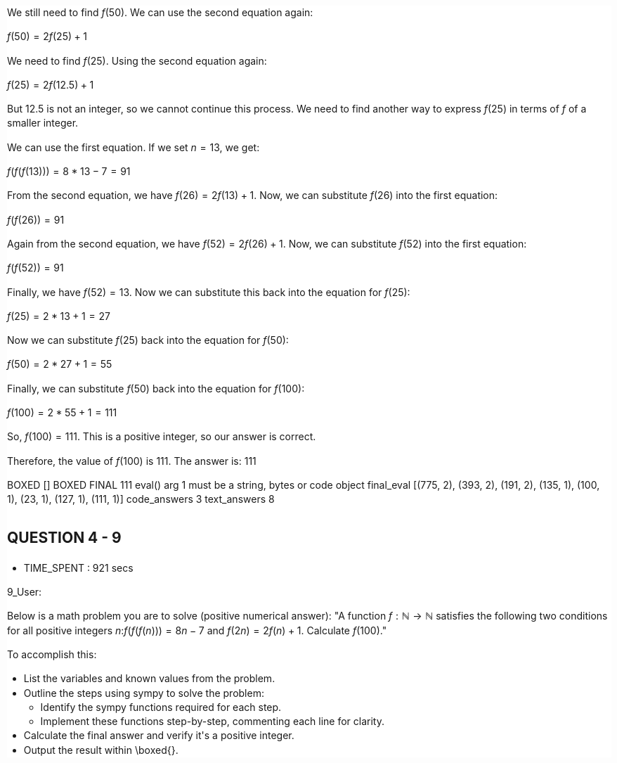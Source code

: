We still need to find $f(50)$. We can use the second equation again:

$f(50) = 2f(25) + 1$

We need to find $f(25)$. Using the second equation again:

$f(25) = 2f(12.5) + 1$

But $12.5$ is not an integer, so we cannot continue this process. We need to find another way to express $f(25)$ in terms of $f$ of a smaller integer.

We can use the first equation. If we set $n = 13$, we get:

$f(f(f(13))) = 8*13 - 7 = 91$

From the second equation, we have $f(26) = 2f(13) + 1$. Now, we can substitute $f(26)$ into the first equation:

$f(f(26)) = 91$

Again from the second equation, we have $f(52) = 2f(26) + 1$. Now, we can substitute $f(52)$ into the first equation:

$f(f(52)) = 91$

Finally, we have $f(52) = 13$. Now we can substitute this back into the equation for $f(25)$:

$f(25) = 2*13 + 1 = 27$

Now we can substitute $f(25)$ back into the equation for $f(50)$:

$f(50) = 2*27 + 1 = 55$

Finally, we can substitute $f(50)$ back into the equation for $f(100)$:

$f(100) = 2*55 + 1 = 111$

So, $f(100) = 111$. This is a positive integer, so our answer is correct.

Therefore, the value of $f(100)$ is $111$. The answer is: $111$

BOXED []
BOXED FINAL 111
eval() arg 1 must be a string, bytes or code object final_eval
[(775, 2), (393, 2), (191, 2), (135, 1), (100, 1), (23, 1), (127, 1), (111, 1)]
code_answers 3 text_answers 8



## QUESTION 4 - 9 
- TIME_SPENT : 921 secs

9_User:

Below is a math problem you are to solve (positive numerical answer):
"A function $f: \mathbb N \to \mathbb N$ satisfies the following two conditions for all positive integers $n$:$f(f(f(n)))=8n-7$ and $f(2n)=2f(n)+1$. Calculate $f(100)$."

To accomplish this:
- List the variables and known values from the problem.
- Outline the steps using sympy to solve the problem:
  * Identify the sympy functions required for each step.
  * Implement these functions step-by-step, commenting each line for clarity.
- Calculate the final answer and verify it's a positive integer.
- Output the result within \boxed{}.
